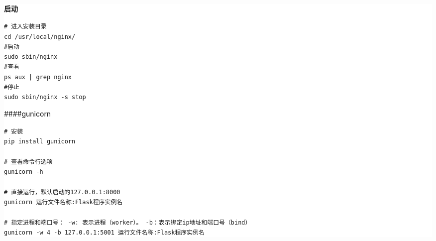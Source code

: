 **启动**

```
# 进入安装目录
cd /usr/local/nginx/
#启动
sudo sbin/nginx
#查看
ps aux | grep nginx
#停止
sudo sbin/nginx -s stop
```


####gunicorn

```
# 安装
pip install gunicorn

# 查看命令行选项
gunicorn -h

# 直接运行，默认启动的127.0.0.1:8000
gunicorn 运行文件名称:Flask程序实例名

# 指定进程和端口号： -w: 表示进程（worker）。 -b：表示绑定ip地址和端口号（bind）
gunicorn -w 4 -b 127.0.0.1:5001 运行文件名称:Flask程序实例名
```



